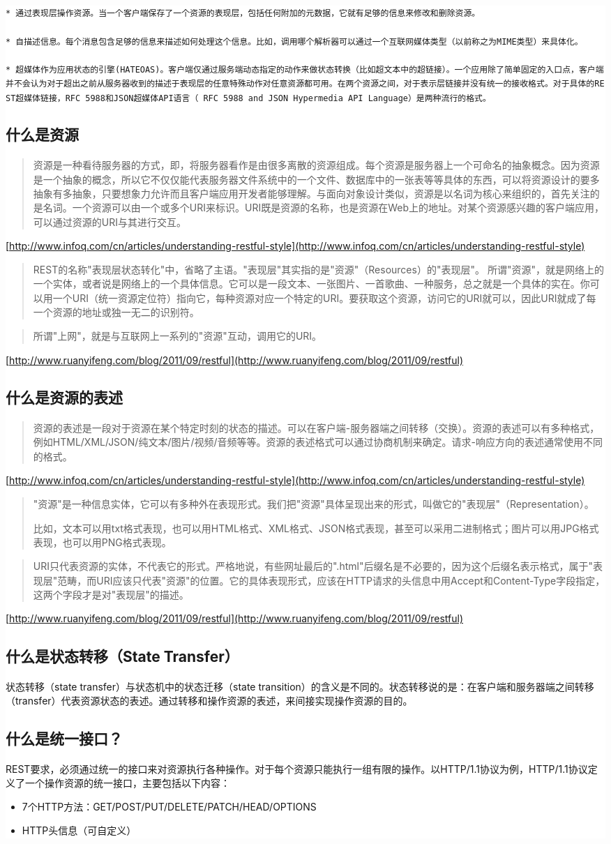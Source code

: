    * 通过表现层操作资源。当一个客户端保存了一个资源的表现层，包括任何附加的元数据，它就有足够的信息来修改和删除资源。
    
    * 自描述信息。每个消息包含足够的信息来描述如何处理这个信息。比如，调用哪个解析器可以通过一个互联网媒体类型（以前称之为MIME类型）来具体化。
    
    * 超媒体作为应用状态的引擎(HATEOAS)。客户端仅通过服务端动态指定的动作来做状态转换（比如超文本中的超链接）。一个应用除了简单固定的入口点，客户端并不会认为对于超出之前从服务器收到的描述于表现层的任意特殊动作对任意资源都可用。在两个资源之间，对于表示层链接并没有统一的接收格式。对于具体的REST超媒体链接，RFC 5988和JSON超媒体API语言（ RFC 5988 and JSON Hypermedia API Language）是两种流行的格式。

## 什么是资源

> 资源是一种看待服务器的方式，即，将服务器看作是由很多离散的资源组成。每个资源是服务器上一个可命名的抽象概念。因为资源是一个抽象的概念，所以它不仅仅能代表服务器文件系统中的一个文件、数据库中的一张表等等具体的东西，可以将资源设计的要多抽象有多抽象，只要想象力允许而且客户端应用开发者能够理解。与面向对象设计类似，资源是以名词为核心来组织的，首先关注的是名词。一个资源可以由一个或多个URI来标识。URI既是资源的名称，也是资源在Web上的地址。对某个资源感兴趣的客户端应用，可以通过资源的URI与其进行交互。

[http://www.infoq.com/cn/articles/understanding-restful-style](http://www.infoq.com/cn/articles/understanding-restful-style)


> REST的名称"表现层状态转化"中，省略了主语。"表现层"其实指的是"资源"（Resources）的"表现层"。
所谓"资源"，就是网络上的一个实体，或者说是网络上的一个具体信息。它可以是一段文本、一张图片、一首歌曲、一种服务，总之就是一个具体的实在。你可以用一个URI（统一资源定位符）指向它，每种资源对应一个特定的URI。要获取这个资源，访问它的URI就可以，因此URI就成了每一个资源的地址或独一无二的识别符。

> 所谓"上网"，就是与互联网上一系列的"资源"互动，调用它的URI。

[http://www.ruanyifeng.com/blog/2011/09/restful](http://www.ruanyifeng.com/blog/2011/09/restful)


## 什么是资源的表述

> 资源的表述是一段对于资源在某个特定时刻的状态的描述。可以在客户端-服务器端之间转移（交换）。资源的表述可以有多种格式，例如HTML/XML/JSON/纯文本/图片/视频/音频等等。资源的表述格式可以通过协商机制来确定。请求-响应方向的表述通常使用不同的格式。

[http://www.infoq.com/cn/articles/understanding-restful-style](http://www.infoq.com/cn/articles/understanding-restful-style)

> "资源"是一种信息实体，它可以有多种外在表现形式。我们把"资源"具体呈现出来的形式，叫做它的"表现层"（Representation）。
> 
> 比如，文本可以用txt格式表现，也可以用HTML格式、XML格式、JSON格式表现，甚至可以采用二进制格式；图片可以用JPG格式表现，也可以用PNG格式表现。

> URI只代表资源的实体，不代表它的形式。严格地说，有些网址最后的".html"后缀名是不必要的，因为这个后缀名表示格式，属于"表现层"范畴，而URI应该只代表"资源"的位置。它的具体表现形式，应该在HTTP请求的头信息中用Accept和Content-Type字段指定，这两个字段才是对"表现层"的描述。
> 
[http://www.ruanyifeng.com/blog/2011/09/restful](http://www.ruanyifeng.com/blog/2011/09/restful)
 
## 什么是状态转移（State Transfer）

状态转移（state transfer）与状态机中的状态迁移（state transition）的含义是不同的。状态转移说的是：在客户端和服务器端之间转移（transfer）代表资源状态的表述。通过转移和操作资源的表述，来间接实现操作资源的目的。

## 什么是统一接口？

REST要求，必须通过统一的接口来对资源执行各种操作。对于每个资源只能执行一组有限的操作。以HTTP/1.1协议为例，HTTP/1.1协议定义了一个操作资源的统一接口，主要包括以下内容：

* 7个HTTP方法：GET/POST/PUT/DELETE/PATCH/HEAD/OPTIONS

* HTTP头信息（可自定义）
